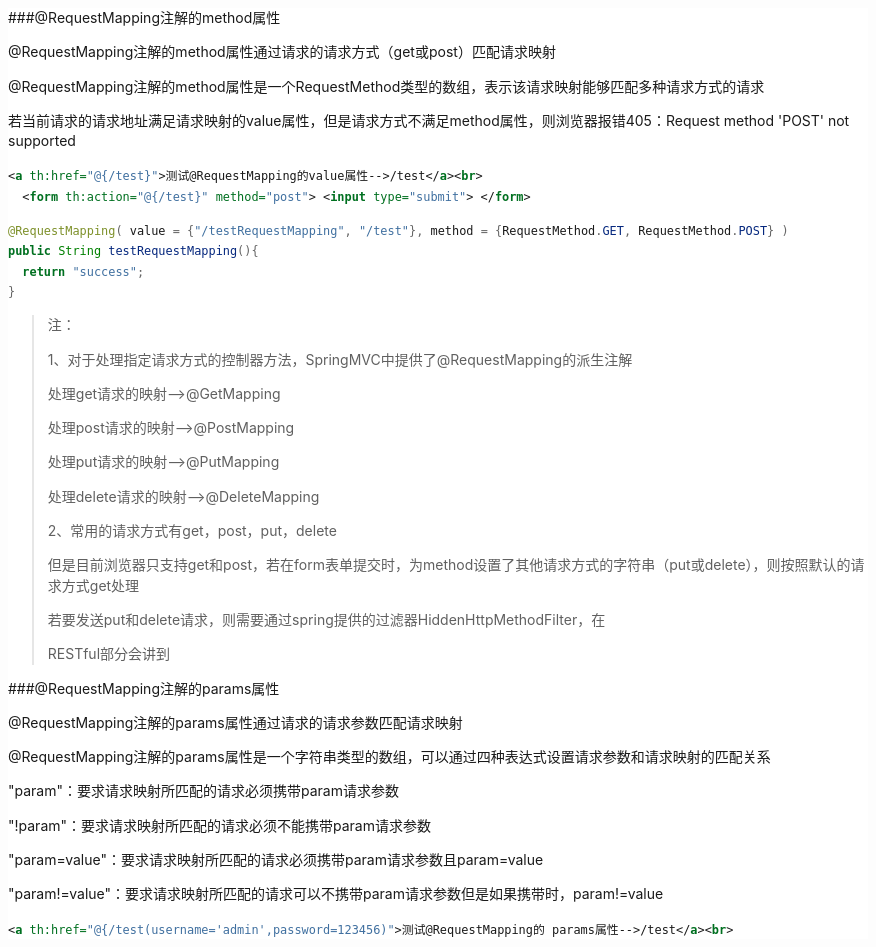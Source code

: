 ###@RequestMapping注解的method属性


@RequestMapping注解的method属性通过请求的请求方式（get或post）匹配请求映射

@RequestMapping注解的method属性是一个RequestMethod类型的数组，表示该请求映射能够匹配多种请求方式的请求

若当前请求的请求地址满足请求映射的value属性，但是请求方式不满足method属性，则浏览器报错405：Request method 'POST' not supported

```xml
<a th:href="@{/test}">测试@RequestMapping的value属性-->/test</a><br> 
  <form th:action="@{/test}" method="post"> <input type="submit"> </form>
```

```java
@RequestMapping( value = {"/testRequestMapping", "/test"}, method = {RequestMethod.GET, RequestMethod.POST} )
public String testRequestMapping(){ 
  return "success"; 
}
```

> 注：
>
> 1、对于处理指定请求方式的控制器方法，SpringMVC中提供了@RequestMapping的派生注解
>
> 处理get请求的映射-->@GetMapping
>
> 处理post请求的映射-->@PostMapping
>
> 处理put请求的映射-->@PutMapping
>
> 处理delete请求的映射-->@DeleteMapping
>
> 2、常用的请求方式有get，post，put，delete
>
> 但是目前浏览器只支持get和post，若在form表单提交时，为method设置了其他请求方式的字符串（put或delete），则按照默认的请求方式get处理
>
> 若要发送put和delete请求，则需要通过spring提供的过滤器HiddenHttpMethodFilter，在
>
> RESTful部分会讲到

###@RequestMapping注解的params属性


@RequestMapping注解的params属性通过请求的请求参数匹配请求映射

@RequestMapping注解的params属性是一个字符串类型的数组，可以通过四种表达式设置请求参数和请求映射的匹配关系

"param"：要求请求映射所匹配的请求必须携带param请求参数

"!param"：要求请求映射所匹配的请求必须不能携带param请求参数

"param=value"：要求请求映射所匹配的请求必须携带param请求参数且param=value

"param!=value"：要求请求映射所匹配的请求可以不携带param请求参数但是如果携带时，param!=value

```xml
<a th:href="@{/test(username='admin',password=123456)">测试@RequestMapping的 params属性-->/test</a><br>
```
